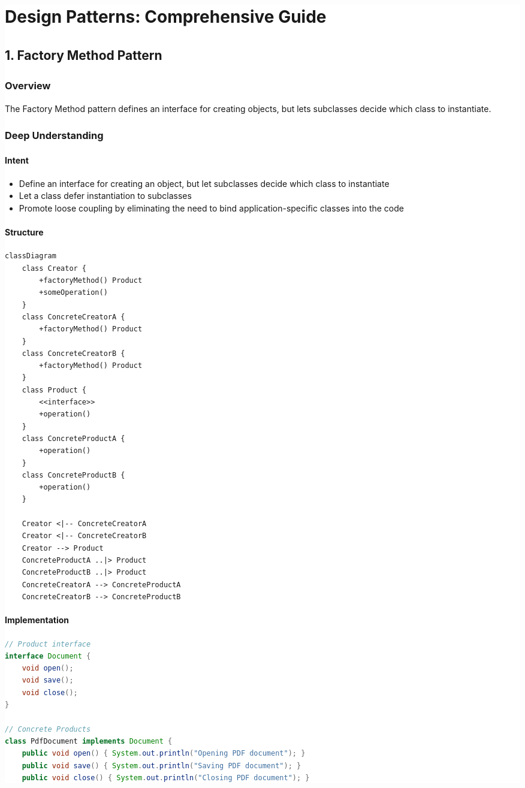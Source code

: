 # Design Patterns: Comprehensive Guide

## 1. Factory Method Pattern

### Overview
The Factory Method pattern defines an interface for creating objects, but lets subclasses decide which class to instantiate.

### Deep Understanding

#### Intent
- Define an interface for creating an object, but let subclasses decide which class to instantiate
- Let a class defer instantiation to subclasses
- Promote loose coupling by eliminating the need to bind application-specific classes into the code

#### Structure
```mermaid
classDiagram
    class Creator {
        +factoryMethod() Product
        +someOperation()
    }
    class ConcreteCreatorA {
        +factoryMethod() Product
    }
    class ConcreteCreatorB {
        +factoryMethod() Product
    }
    class Product {
        <<interface>>
        +operation()
    }
    class ConcreteProductA {
        +operation()
    }
    class ConcreteProductB {
        +operation()
    }
    
    Creator <|-- ConcreteCreatorA
    Creator <|-- ConcreteCreatorB
    Creator --> Product
    ConcreteProductA ..|> Product
    ConcreteProductB ..|> Product
    ConcreteCreatorA --> ConcreteProductA
    ConcreteCreatorB --> ConcreteProductB
```

#### Implementation
```java
// Product interface
interface Document {
    void open();
    void save();
    void close();
}

// Concrete Products
class PdfDocument implements Document {
    public void open() { System.out.println("Opening PDF document"); }
    public void save() { System.out.println("Saving PDF document"); }
    public void close() { System.out.println("Closing PDF document"); }
```